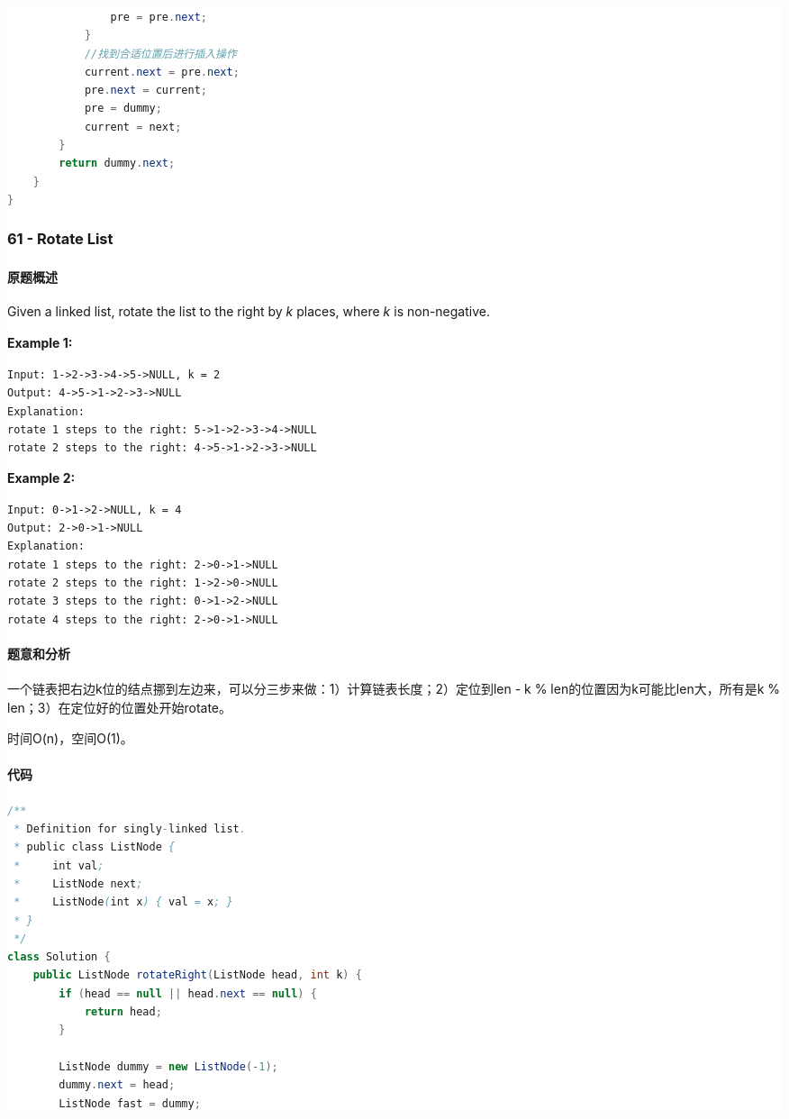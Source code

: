 ```java
                pre = pre.next;
            }
            //找到合适位置后进行插入操作
            current.next = pre.next;
            pre.next = current;
            pre = dummy;
            current = next;
        }
        return dummy.next;
    }
}
```

### 61 - Rotate List

#### 原题概述

Given a linked list, rotate the list to the right by _k_ places, where _k_ is non-negative.

**Example 1:**

```text
Input: 1->2->3->4->5->NULL, k = 2
Output: 4->5->1->2->3->NULL
Explanation:
rotate 1 steps to the right: 5->1->2->3->4->NULL
rotate 2 steps to the right: 4->5->1->2->3->NULL
```

**Example 2:**

```text
Input: 0->1->2->NULL, k = 4
Output: 2->0->1->NULL
Explanation:
rotate 1 steps to the right: 2->0->1->NULL
rotate 2 steps to the right: 1->2->0->NULL
rotate 3 steps to the right: 0->1->2->NULL
rotate 4 steps to the right: 2->0->1->NULL
```

#### 题意和分析

一个链表把右边k位的结点挪到左边来，可以分三步来做：1）计算链表长度；2）定位到len - k % len的位置因为k可能比len大，所有是k % len；3）在定位好的位置处开始rotate。

时间O\(n\)，空间O\(1\)。

#### 代码

```java
/**
 * Definition for singly-linked list.
 * public class ListNode {
 *     int val;
 *     ListNode next;
 *     ListNode(int x) { val = x; }
 * }
 */
class Solution {
    public ListNode rotateRight(ListNode head, int k) {
        if (head == null || head.next == null) {
            return head;
        }

        ListNode dummy = new ListNode(-1);
        dummy.next = head;
        ListNode fast = dummy;
```